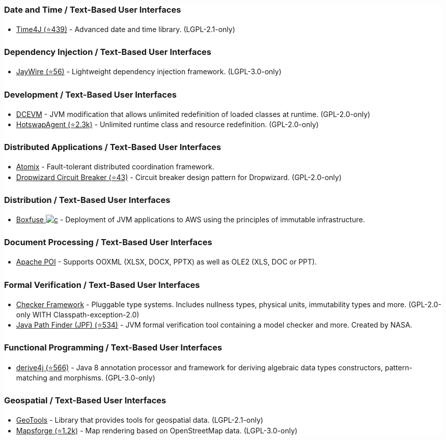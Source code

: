 ### Date and Time / Text-Based User Interfaces

*   [Time4J (⭐439)](https://github.com/MenoData/Time4J) - Advanced date and time library. (LGPL-2.1-only)

### Dependency Injection / Text-Based User Interfaces

*   [JayWire (⭐56)](https://github.com/vanillasource/jaywire) - Lightweight dependency injection framework. (LGPL-3.0-only)

### Development / Text-Based User Interfaces

*   [DCEVM](https://dcevm.github.io) - JVM modification that allows unlimited redefinition of loaded classes at runtime. (GPL-2.0-only)
*   [HotswapAgent (⭐2.3k)](https://github.com/HotswapProjects/HotswapAgent) - Unlimited runtime class and resource redefinition. (GPL-2.0-only)

### Distributed Applications / Text-Based User Interfaces

*   [Atomix](https://atomix.io) - Fault-tolerant distributed coordination framework.
*   [Dropwizard Circuit Breaker (⭐43)](https://github.com/mtakaki/dropwizard-circuitbreaker) - Circuit breaker design pattern for Dropwizard. (GPL-2.0-only)

### Distribution / Text-Based User Interfaces

*   [Boxfuse ![c](https://cdn.rawgit.com/akullpp/23246ca832bda82bb505230bf3538e2a/raw/d9bcdb769bf025292f9c6bc1290f01f1fcd1f864/commercial.svg)](https://boxfuse.com) - Deployment of JVM applications to AWS using the principles of immutable infrastructure.

### Document Processing / Text-Based User Interfaces

*   [Apache POI](https://poi.apache.org) - Supports OOXML (XLSX, DOCX, PPTX) as well as OLE2 (XLS, DOC or PPT).

### Formal Verification / Text-Based User Interfaces

*   [Checker Framework](https://checkerframework.org) - Pluggable type systems. Includes nullness types, physical units, immutability types and more. (GPL-2.0-only WITH Classpath-exception-2.0)
*   [Java Path Finder (JPF) (⭐534)](https://github.com/javapathfinder/jpf-core) - JVM formal verification tool containing a model checker and more. Created by NASA.

### Functional Programming / Text-Based User Interfaces

*   [derive4j (⭐566)](https://github.com/derive4j/derive4j) - Java 8 annotation processor and framework for deriving algebraic data types constructors, pattern-matching and morphisms. (GPL-3.0-only)

### Geospatial / Text-Based User Interfaces

*   [GeoTools](https://geotools.org) - Library that provides tools for geospatial data. (LGPL-2.1-only)
*   [Mapsforge (⭐1.2k)](https://github.com/mapsforge/mapsforge) - Map rendering based on OpenStreetMap data. (LGPL-3.0-only)
